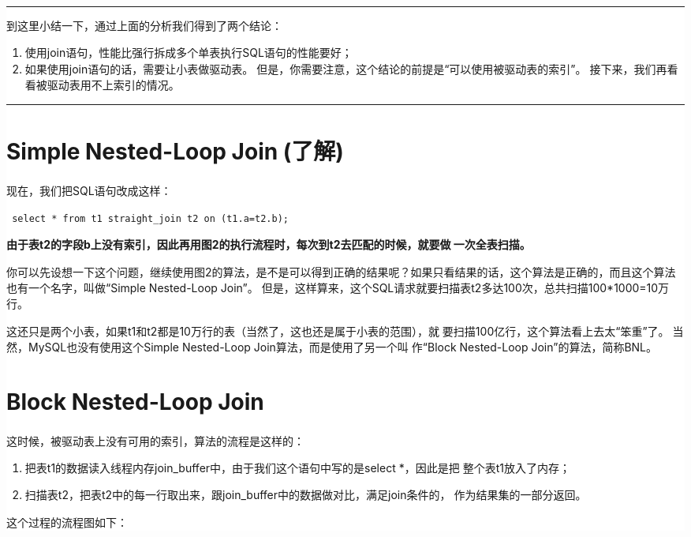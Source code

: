 ----



到这里小结一下，通过上面的分析我们得到了两个结论：

1. 使用join语句，性能比强行拆成多个单表执行SQL语句的性能要好；
2. 如果使用join语句的话，需要让小表做驱动表。 但是，你需要注意，这个结论的前提是“可以使用被驱动表的索引”。 接下来，我们再看看被驱动表用不上索引的情况。

---

# Simple Nested-Loop Join (了解)

现在，我们把SQL语句改成这样：

```mysql
 select * from t1 straight_join t2 on (t1.a=t2.b);
```

**由于表t2的字段b上没有索引，因此再用图2的执行流程时，每次到t2去匹配的时候，就要做 一次全表扫描。**

你可以先设想一下这个问题，继续使用图2的算法，是不是可以得到正确的结果呢？如果只看结果的话，这个算法是正确的，而且这个算法也有一个名字，叫做“Simple Nested-Loop Join”。
但是，这样算来，这个SQL请求就要扫描表t2多达100次，总共扫描100*1000=10万行。

这还只是两个小表，如果t1和t2都是10万行的表（当然了，这也还是属于小表的范围），就 要扫描100亿行，这个算法看上去太“笨重”了。 当然，MySQL也没有使用这个Simple Nested-Loop Join算法，而是使用了另一个叫
作“Block Nested-Loop Join”的算法，简称BNL。

# Block Nested-Loop Join

这时候，被驱动表上没有可用的索引，算法的流程是这样的：

1. 把表t1的数据读入线程内存join_buffer中，由于我们这个语句中写的是select *，因此是把 整个表t1放入了内存；

2. 扫描表t2，把表t2中的每一行取出来，跟join_buffer中的数据做对比，满足join条件的， 作为结果集的一部分返回。

这个过程的流程图如下：
